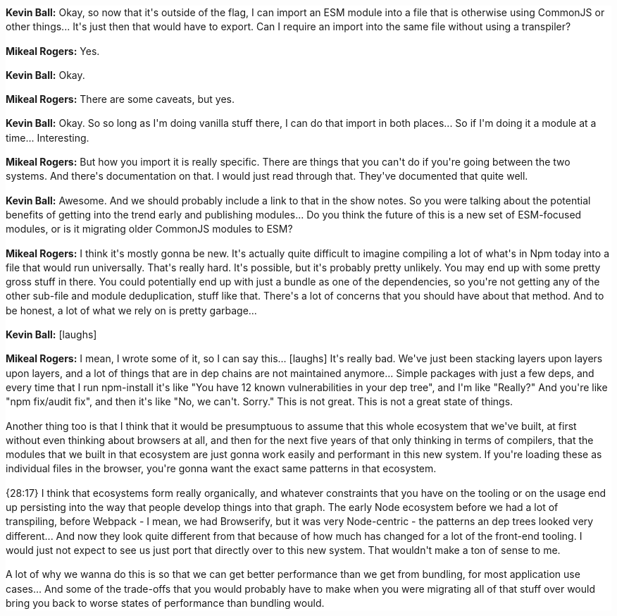 **Kevin Ball:** Okay, so now that it's outside of the flag, I can import an ESM module into a file that is otherwise using CommonJS or other things... It's just then that would have to export. Can I require an import into the same file without using a transpiler?

**Mikeal Rogers:** Yes.

**Kevin Ball:** Okay.

**Mikeal Rogers:** There are some caveats, but yes.

**Kevin Ball:** Okay. So so long as I'm doing vanilla stuff there, I can do that import in both places... So if I'm doing it a module at a time... Interesting.

**Mikeal Rogers:** But how you import it is really specific. There are things that you can't do if you're going between the two systems. And there's documentation on that. I would just read through that. They've documented that quite well.

**Kevin Ball:** Awesome. And we should probably include a link to that in the show notes. So you were talking about the potential benefits of getting into the trend early and publishing modules... Do you think the future of this is a new set of ESM-focused modules, or is it migrating older CommonJS modules to ESM?

**Mikeal Rogers:** I think it's mostly gonna be new. It's actually quite difficult to imagine compiling a lot of what's in Npm today into a file that would run universally. That's really hard. It's possible, but it's probably pretty unlikely. You may end up with some pretty gross stuff in there. You could potentially end up with just a bundle as one of the dependencies, so you're not getting any of the other sub-file and module deduplication, stuff like that. There's a lot of concerns that you should have about that method. And to be honest, a lot of what we rely on is pretty garbage...

**Kevin Ball:** \[laughs\]

**Mikeal Rogers:** I mean, I wrote some of it, so I can say this... \[laughs\] It's really bad. We've just been stacking layers upon layers upon layers, and a lot of things that are in dep chains are not maintained anymore... Simple packages with just a few deps, and every time that I run npm-install it's like "You have 12 known vulnerabilities in your dep tree", and I'm like "Really?" And you're like "npm fix/audit fix", and then it's like "No, we can't. Sorry." This is not great. This is not a great state of things.

Another thing too is that I think that it would be presumptuous to assume that this whole ecosystem that we've built, at first without even thinking about browsers at all, and then for the next five years of that only thinking in terms of compilers, that the modules that we built in that ecosystem are just gonna work easily and performant in this new system. If you're loading these as individual files in the browser, you're gonna want the exact same patterns in that ecosystem.

\{28:17\} I think that ecosystems form really organically, and whatever constraints that you have on the tooling or on the usage end up persisting into the way that people develop things into that graph. The early Node ecosystem before we had a lot of transpiling, before Webpack - I mean, we had Browserify, but it was very Node-centric - the patterns an dep trees looked very different... And now they look quite different from that because of how much has changed for a lot of the front-end tooling. I would just not expect to see us just port that directly over to this new system. That wouldn't make a ton of sense to me.

A lot of why we wanna do this is so that we can get better performance than we get from bundling, for most application use cases... And some of the trade-offs that you would probably have to make when you were migrating all of that stuff over would bring you back to worse states of performance than bundling would.
